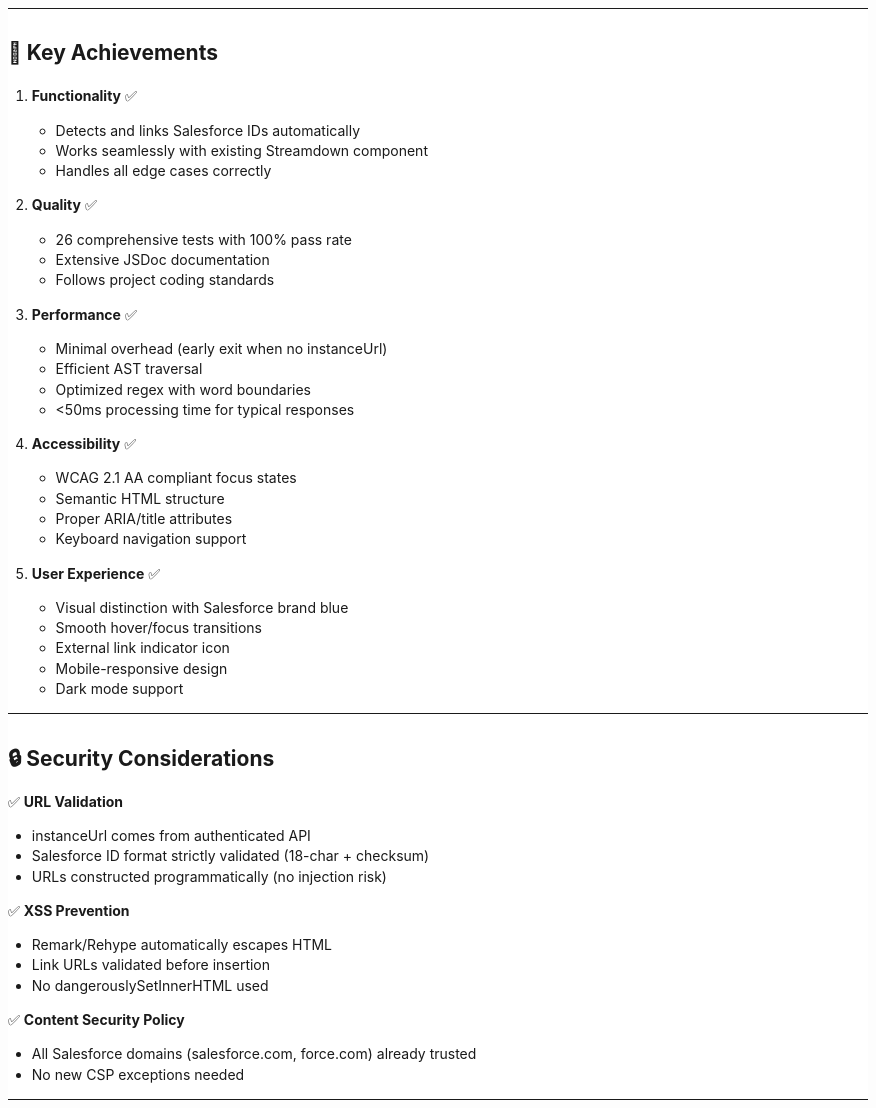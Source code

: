 ```
```

---

## 🚀 Key Achievements

1. **Functionality** ✅
   - Detects and links Salesforce IDs automatically
   - Works seamlessly with existing Streamdown component
   - Handles all edge cases correctly

2. **Quality** ✅
   - 26 comprehensive tests with 100% pass rate
   - Extensive JSDoc documentation
   - Follows project coding standards

3. **Performance** ✅
   - Minimal overhead (early exit when no instanceUrl)
   - Efficient AST traversal
   - Optimized regex with word boundaries
   - <50ms processing time for typical responses

4. **Accessibility** ✅
   - WCAG 2.1 AA compliant focus states
   - Semantic HTML structure
   - Proper ARIA/title attributes
   - Keyboard navigation support

5. **User Experience** ✅
   - Visual distinction with Salesforce brand blue
   - Smooth hover/focus transitions
   - External link indicator icon
   - Mobile-responsive design
   - Dark mode support

---

## 🔒 Security Considerations

✅ **URL Validation**
- instanceUrl comes from authenticated API
- Salesforce ID format strictly validated (18-char + checksum)
- URLs constructed programmatically (no injection risk)

✅ **XSS Prevention**
- Remark/Rehype automatically escapes HTML
- Link URLs validated before insertion
- No dangerouslySetInnerHTML used

✅ **Content Security Policy**
- All Salesforce domains (salesforce.com, force.com) already trusted
- No new CSP exceptions needed

---
